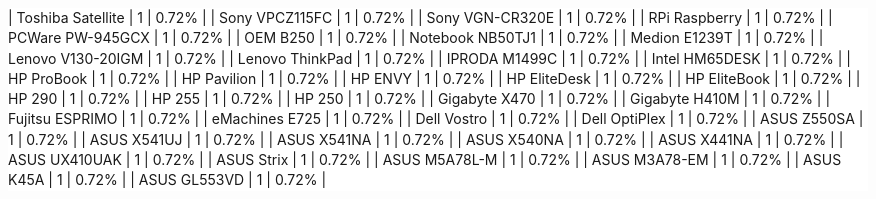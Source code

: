 | Toshiba Satellite | 1         | 0.72%   |
| Sony VPCZ115FC    | 1         | 0.72%   |
| Sony VGN-CR320E   | 1         | 0.72%   |
| RPi Raspberry     | 1         | 0.72%   |
| PCWare PW-945GCX  | 1         | 0.72%   |
| OEM B250          | 1         | 0.72%   |
| Notebook NB50TJ1  | 1         | 0.72%   |
| Medion E1239T     | 1         | 0.72%   |
| Lenovo V130-20IGM | 1         | 0.72%   |
| Lenovo ThinkPad   | 1         | 0.72%   |
| IPRODA M1499C     | 1         | 0.72%   |
| Intel HM65DESK    | 1         | 0.72%   |
| HP ProBook        | 1         | 0.72%   |
| HP Pavilion       | 1         | 0.72%   |
| HP ENVY           | 1         | 0.72%   |
| HP EliteDesk      | 1         | 0.72%   |
| HP EliteBook      | 1         | 0.72%   |
| HP 290            | 1         | 0.72%   |
| HP 255            | 1         | 0.72%   |
| HP 250            | 1         | 0.72%   |
| Gigabyte X470     | 1         | 0.72%   |
| Gigabyte H410M    | 1         | 0.72%   |
| Fujitsu ESPRIMO   | 1         | 0.72%   |
| eMachines E725    | 1         | 0.72%   |
| Dell Vostro       | 1         | 0.72%   |
| Dell OptiPlex     | 1         | 0.72%   |
| ASUS Z550SA       | 1         | 0.72%   |
| ASUS X541UJ       | 1         | 0.72%   |
| ASUS X541NA       | 1         | 0.72%   |
| ASUS X540NA       | 1         | 0.72%   |
| ASUS X441NA       | 1         | 0.72%   |
| ASUS UX410UAK     | 1         | 0.72%   |
| ASUS Strix        | 1         | 0.72%   |
| ASUS M5A78L-M     | 1         | 0.72%   |
| ASUS M3A78-EM     | 1         | 0.72%   |
| ASUS K45A         | 1         | 0.72%   |
| ASUS GL553VD      | 1         | 0.72%   |